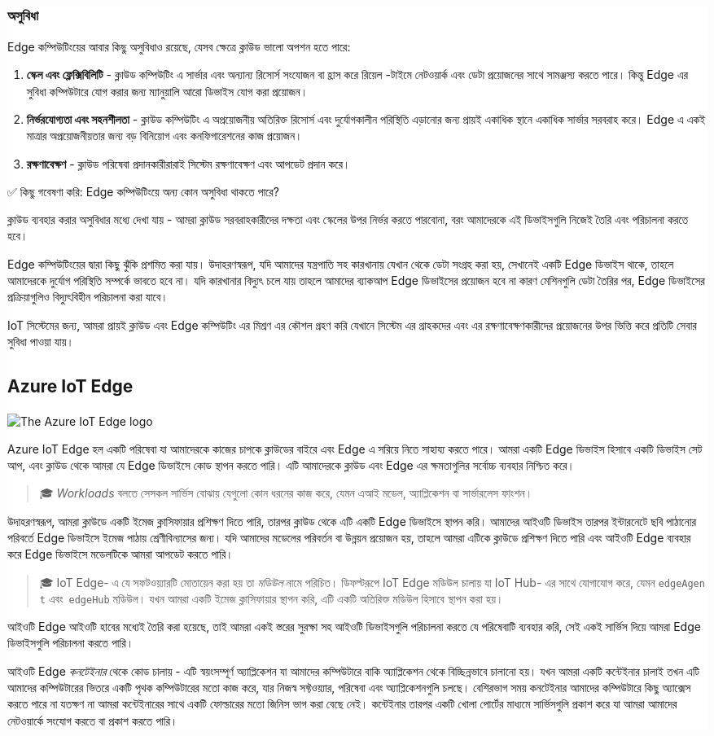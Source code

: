 ### অসুবিধা

Edge কম্পিউটিংয়ের আবার কিছু অসুবিধাও রয়েছে, যেসব ক্ষেত্রে ক্লাউড ভালো অপশন হতে পারে:

1. **স্কেল এবং ফ্লেক্সিবিলিটি** - ক্লাউড কম্পিউটিং এ সার্ভার এবং অন্যান্য রিসোর্স সংযোজন বা হ্রাস করে রিয়েল -টাইমে নেটওয়ার্ক এবং ডেটা প্রয়োজনের সাথে সামঞ্জস্য করতে পারে। কিন্তু Edge এর সুবিধা কম্পিউটারে যোগ করার জন্য ম্যানুয়ালি আরো ডিভাইস যোগ করা প্রয়োজন।

1. **নির্ভরযোগ্যতা এবং সহনশীলতা** - ক্লাউড কম্পিউটিং এ অপ্রয়োজনীয় অতিরিক্ত রিসোর্স এবং দুর্যোগকালীন পরিস্থিতি এড়ানোর জন্য প্রায়ই একাধিক স্থানে একাধিক সার্ভার সরবরাহ করে। Edge এ একই মাত্রার অপ্রয়োজনীয়তার জন্য বড় বিনিয়োগ এবং কনফিগারেশনের কাজ প্রয়োজন।

1. **রক্ষণাবেক্ষণ** - ক্লাউড পরিষেবা প্রদানকারীরারাই সিস্টেম রক্ষণাবেক্ষণ এবং আপডেট প্রদান করে।

✅ কিছু গবেষণা করি: Edge কম্পিউটিংয়ে অন্য কোন অসুবিধা থাকতে পারে?

ক্লাউড ব্যবহার করার অসুবিধার মধ্যে দেখা যায় - আমরা ক্লাউড সরবরাহকারীদের দক্ষতা এবং স্কেলের উপর নির্ভর করতে পারবোনা, বরং আমাদেরকে এই ডিভাইসগুলি নিজেই তৈরি এবং পরিচালনা করতে হবে।

Edge কম্পিউটিংয়ের দ্বারা কিছু ঝুঁকি প্রশমিত করা যায়। উদাহরণস্বরূপ, যদি আমাদের যন্ত্রপাতি সহ কারখানায় যেখান থেকে ডেটা সংগ্রহ করা হয়, সেখানেই  একটি Edge ডিভাইস থাকে, তাহলে আমাদেরকে দুর্যোগ  পরিস্থিতি সম্পর্কে ভাবতে হবে না। যদি কারখানার বিদ্যুৎ চলে যায় তাহলে আমাদের ব্যাকআপ Edge ডিভাইসের প্রয়োজন হবে না কারণ মেশিনগুলি ডেটা তৈরির পর, Edge ডিভাইসের প্রক্রিয়াগুলিও বিদ্যুৎবিহীন পরিচালনা করা যাবে।

IoT সিস্টেমের জন্য, আমরা প্রায়ই ক্লাউড এবং Edge কম্পিউটিং এর মিশ্রণ এর কৌশল গ্রহণ করি যেখানে সিস্টেম এর গ্রাহকদের এবং এর রক্ষণাবেক্ষণকারীদের প্রয়োজনের উপর ভিত্তি করে প্রতিটি সেবার সুবিধা পাওয়া যায়।

## Azure IoT Edge

![The Azure IoT Edge logo](../../../../images/azure-iot-edge-logo.png)

Azure IoT Edge হল একটি পরিষেবা যা আমাদেরকে কাজের চাপকে ক্লাউডের বাইরে এবং Edge এ সরিয়ে নিতে সাহায্য করতে পারে। আমরা একটি Edge ডিভাইস হিসাবে একটি ডিভাইস সেট আপ, এবং ক্লাউড থেকে আমরা যে Edge ডিভাইসে কোড স্থাপন করতে পারি। এটি আমাদেরকে ক্লাউড এবং Edge এর ক্ষমতাগুলির সর্বোচ্চ ব্যবহার নিশ্চিত করে।

> 🎓 *Workloads* বলতে সেসকল সার্ভিস বোঝায় যেগুলো কোন ধরনের কাজ করে, যেমন এআই মডেল, অ্যাপ্লিকেশন বা সার্ভারলেস ফাংশন।

উদাহরণস্বরূপ, আমরা ক্লাউডে একটি ইমেজ ক্লাসিফায়ার প্রশিক্ষণ দিতে পারি, তারপর ক্লাউড থেকে এটি একটি Edge ডিভাইসে স্থাপন করি। আমাদের আইওটি ডিভাইস তারপর ইন্টারনেটে ছবি পাঠানোর পরিবর্তে Edge ডিভাইসে ইমেজ পাঠায় শ্রেণীবিন্যাসের জন্য। যদি আমাদের মডেলের পরিবর্তন বা উন্নয়ন প্রয়োজন হয়, তাহলে আমরা এটিকে ক্লাউডে প্রশিক্ষণ দিতে পারি এবং আইওটি Edge ব্যবহার করে Edge ডিভাইসে মডেলটিকে  আমরা আপডেট করতে পারি।

> 🎓 IoT Edge- এ যে সফটওয়্যারটি মোতায়েন করা হয় তা *মডিউল* নামে পরিচিত। ডিফল্টরূপে IoT Edge মডিউল চালায় যা IoT Hub- এর সাথে যোগাযোগ করে, যেমন `edgeAgent` এবং` edgeHub` মডিউল। যখন আমরা একটি ইমেজ ক্লাসিফায়ার স্থাপন করি, এটি একটি অতিরিক্ত মডিউল হিসাবে স্থাপন করা হয়।

আইওটি Edge আইওটি হাবের মধ্যেই তৈরি করা হয়েছে, তাই আমরা একই স্তরের সুরক্ষা সহ আইওটি ডিভাইসগুলি পরিচালনা করতে যে পরিষেবাটি ব্যবহার করি, সেই একই সার্ভিস দিয়ে আমরা Edge ডিভাইসগুলি পরিচালনা করতে পারি।

আইওটি Edge *কনটেইনার* থেকে কোড চালায় - এটি স্বয়ংসম্পূর্ণ অ্যাপ্লিকেশন যা আমাদের কম্পিউটারে বাকি অ্যাপ্লিকেশন থেকে বিচ্ছিন্নভাবে চালানো হয়। যখন আমরা একটি কন্টেইনার চালাই তখন এটি আমাদের কম্পিউটারের ভিতরে একটি পৃথক কম্পিউটারের মতো কাজ করে, যার নিজস্ব সফ্টওয়্যার, পরিষেবা এবং অ্যাপ্লিকেশনগুলি চলছে। বেশিরভাগ সময় কনটেইনার আমাদের কম্পিউটারে কিছু অ্যাক্সেস করতে পারে না যতক্ষণ না আমরা কন্টেইনারের সাথে একটি ফোল্ডারের মতো জিনিস ভাগ করা বেছে নেই। কন্টেইনার তারপর একটি খোলা পোর্টের মাধ্যমে সার্ভিসগুলি প্রকাশ করে যা আমরা আমাদের নেটওয়ার্কে সংযোগ করতে বা প্রকাশ করতে পারি।
